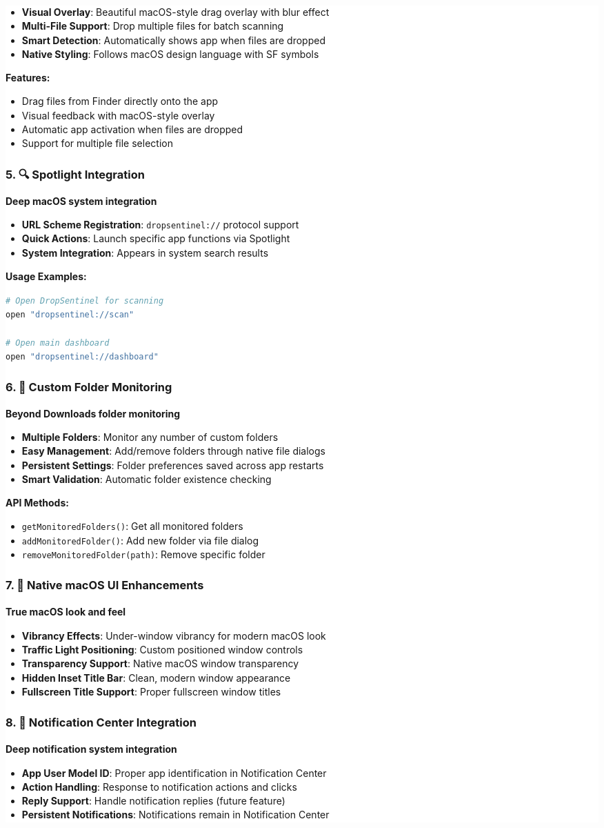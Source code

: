 - **Visual Overlay**: Beautiful macOS-style drag overlay with blur effect
- **Multi-File Support**: Drop multiple files for batch scanning
- **Smart Detection**: Automatically shows app when files are dropped
- **Native Styling**: Follows macOS design language with SF symbols

**Features:**
- Drag files from Finder directly onto the app
- Visual feedback with macOS-style overlay
- Automatic app activation when files are dropped
- Support for multiple file selection

### 5. **🔍 Spotlight Integration**
**Deep macOS system integration**

- **URL Scheme Registration**: `dropsentinel://` protocol support
- **Quick Actions**: Launch specific app functions via Spotlight
- **System Integration**: Appears in system search results

**Usage Examples:**
```bash
# Open DropSentinel for scanning
open "dropsentinel://scan"

# Open main dashboard
open "dropsentinel://dashboard"
```

### 6. **📁 Custom Folder Monitoring**
**Beyond Downloads folder monitoring**

- **Multiple Folders**: Monitor any number of custom folders
- **Easy Management**: Add/remove folders through native file dialogs
- **Persistent Settings**: Folder preferences saved across app restarts
- **Smart Validation**: Automatic folder existence checking

**API Methods:**
- `getMonitoredFolders()`: Get all monitored folders
- `addMonitoredFolder()`: Add new folder via file dialog
- `removeMonitoredFolder(path)`: Remove specific folder

### 7. **🎨 Native macOS UI Enhancements**
**True macOS look and feel**

- **Vibrancy Effects**: Under-window vibrancy for modern macOS look
- **Traffic Light Positioning**: Custom positioned window controls
- **Transparency Support**: Native macOS window transparency
- **Hidden Inset Title Bar**: Clean, modern window appearance
- **Fullscreen Title Support**: Proper fullscreen window titles

### 8. **🔔 Notification Center Integration**
**Deep notification system integration**

- **App User Model ID**: Proper app identification in Notification Center
- **Action Handling**: Response to notification actions and clicks
- **Reply Support**: Handle notification replies (future feature)
- **Persistent Notifications**: Notifications remain in Notification Center
